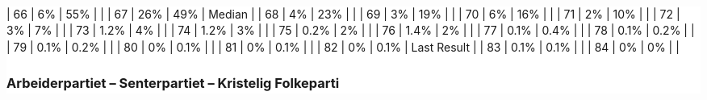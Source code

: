 | 66 | 6% | 55% |  |
| 67 | 26% | 49% | Median |
| 68 | 4% | 23% |  |
| 69 | 3% | 19% |  |
| 70 | 6% | 16% |  |
| 71 | 2% | 10% |  |
| 72 | 3% | 7% |  |
| 73 | 1.2% | 4% |  |
| 74 | 1.2% | 3% |  |
| 75 | 0.2% | 2% |  |
| 76 | 1.4% | 2% |  |
| 77 | 0.1% | 0.4% |  |
| 78 | 0.1% | 0.2% |  |
| 79 | 0.1% | 0.2% |  |
| 80 | 0% | 0.1% |  |
| 81 | 0% | 0.1% |  |
| 82 | 0% | 0.1% | Last Result |
| 83 | 0.1% | 0.1% |  |
| 84 | 0% | 0% |  |

### Arbeiderpartiet – Senterpartiet – Kristelig Folkeparti
